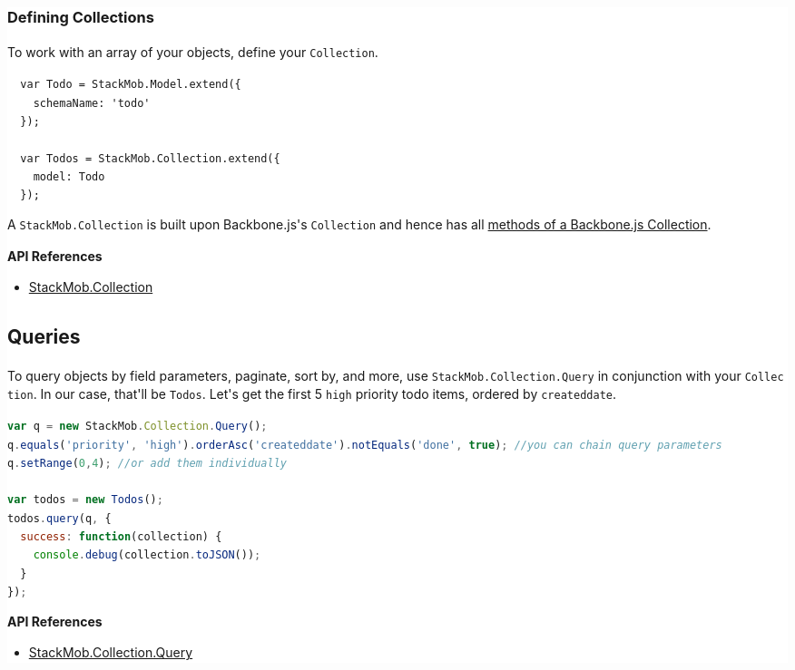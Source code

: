 
### Defining Collections

To work with an array of your objects, define your `Collection`.

```js,5-7
  var Todo = StackMob.Model.extend({
    schemaName: 'todo'
  });

  var Todos = StackMob.Collection.extend({
    model: Todo
  });
```

<p class="alert">A <code>StackMob.Collection</code> is built upon Backbone.js's <code>Collection</code> and hence has all <a href="http://documentcloud.github.com/backbone/#Collection" target="_blank" rel="nofollow">methods of a Backbone.js Collection</a>.</p>

<div class="alert alert-info">
  <div class="row-fluid">
    <div class="span6">
      <strong>API References</strong>
      <ul>
        <li><a href="https://developer.stackmob.com/js-sdk/api-docs#a-stackmob.collection" target="_blank">StackMob.Collection</a></li>
      </ul>
    </div>
  </div>
</div>


## Queries

To query objects by field parameters, paginate, sort by, and more, use `StackMob.Collection.Query` in conjunction with your `Collection`.  In our case, that'll be `Todos`.  Let's get the first 5 `high` priority todo items, ordered by `createddate`.

```javascript
var q = new StackMob.Collection.Query();
q.equals('priority', 'high').orderAsc('createddate').notEquals('done', true); //you can chain query parameters
q.setRange(0,4); //or add them individually

var todos = new Todos();
todos.query(q, {
  success: function(collection) {
    console.debug(collection.toJSON());
  }
});
```

<div class="alert alert-info">
  <div class="row-fluid">
    <div class="span6">
      <strong>API References</strong>
      <ul>
        <li><a href="https://developer.stackmob.com/js-sdk/api-docs#a-stackmob.collection.query" target="_blank">StackMob.Collection.Query</a></li>
      </ul>
    </div>
  </div>
</div>
